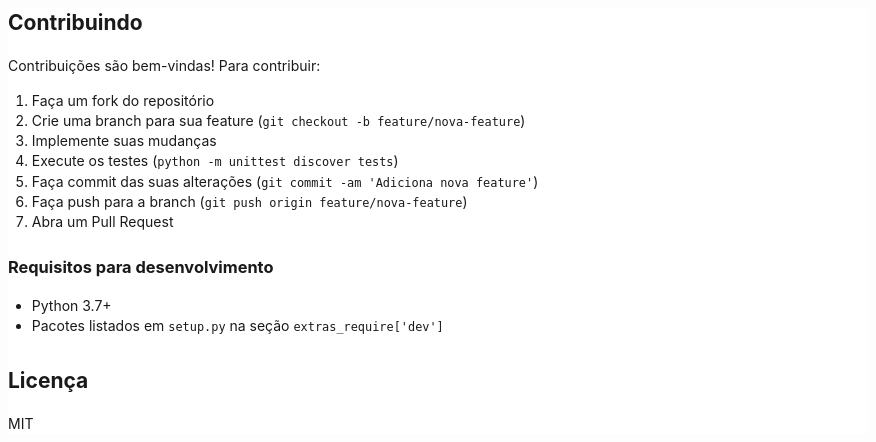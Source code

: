 ## Contribuindo

Contribuições são bem-vindas! Para contribuir:

1. Faça um fork do repositório
2. Crie uma branch para sua feature (`git checkout -b feature/nova-feature`)
3. Implemente suas mudanças
4. Execute os testes (`python -m unittest discover tests`)
5. Faça commit das suas alterações (`git commit -am 'Adiciona nova feature'`)
6. Faça push para a branch (`git push origin feature/nova-feature`)
7. Abra um Pull Request

### Requisitos para desenvolvimento

- Python 3.7+
- Pacotes listados em `setup.py` na seção `extras_require['dev']`

## Licença

MIT
